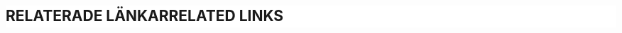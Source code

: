 ## <span data-ttu-id="0341d-157">RELATERADE LÄNKAR</span><span class="sxs-lookup"><span data-stu-id="0341d-157">RELATED LINKS</span></span>

